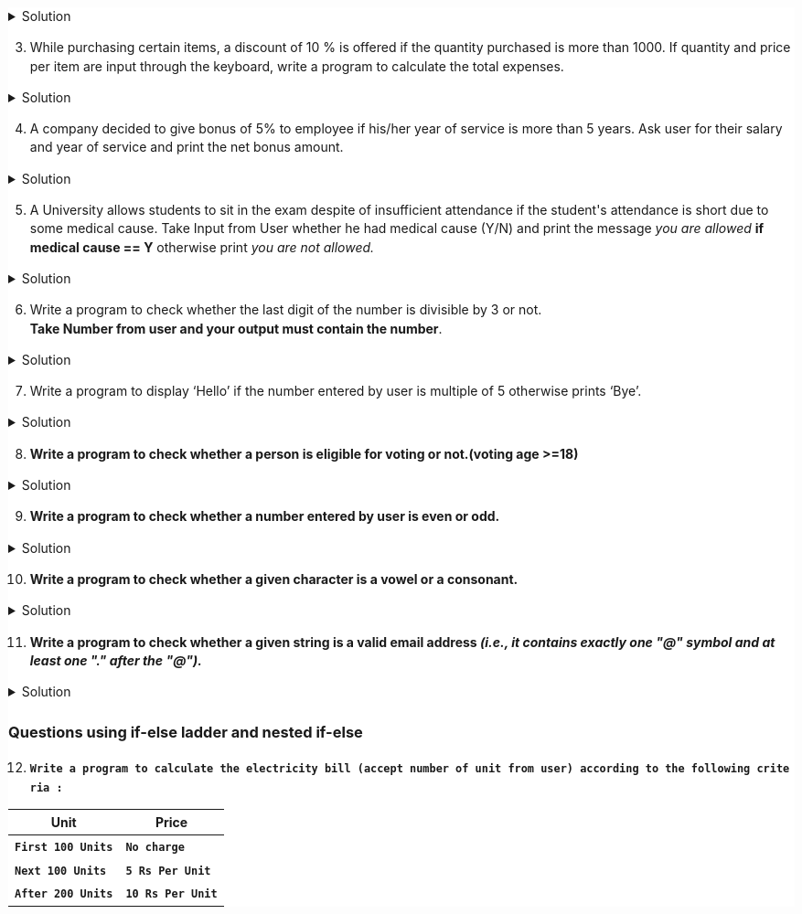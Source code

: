 <details><summary>Solution</summary></details>

3. While purchasing certain items, a discount of 10 % is offered if the quantity purchased is more than 1000. If quantity and price per item are input through the keyboard, write a program to calculate the total expenses.

<details><summary>Solution</summary></details>

4. A company decided to give bonus of 5% to employee if his/her year of service is more than 5 years. Ask user for their salary and year of service and print the net bonus amount.

<details><summary>Solution</summary></details>

5. A University allows students to sit in the exam despite of insufficient attendance if the student's attendance is short due to some medical cause. Take Input from User whether he had medical cause (Y/N) and print the message _you are allowed_ **if medical cause == Y** otherwise print _you are not allowed._

<details><summary>Solution</summary></details>

6. Write a program to check whether the last digit of the number is divisible by 3 or not.\
   **Take Number from user and your output must contain the number**.

<details><summary>Solution</summary></details>

7. Write a program to display ‘Hello’ if the number entered by user is multiple of 5 otherwise prints ‘Bye’.

<details><summary>Solution</summary></details>

8. **Write a program to check whether a person is eligible for voting or not.(voting age >=18)**

<details><summary>Solution</summary></details>

9. **Write a program to check whether a number entered by user is even or odd.**

<details><summary>Solution</summary></details>

10. **Write a program to check whether a given character is a vowel or a consonant.**

<details><summary>Solution</summary></details>

11. **Write a program to check whether a given string is a valid email address&#x20;**_**(i.e., it contains exactly one "@" symbol and at least one "." after the "@").**_

<details><summary>Solution</summary></details>

### Questions using if-else ladder and nested if-else

12. **`Write a program to calculate the electricity bill (accept number of unit from user) according to the following criteria :`**

| Unit                  | Price                |
| --------------------- | -------------------- |
| **`First 100 Units`** | **`No charge`**      |
| **`Next 100 Units`**  | **`5 Rs Per Unit`**  |
| **`After 200 Units`** | **`10 Rs Per Unit`** |
